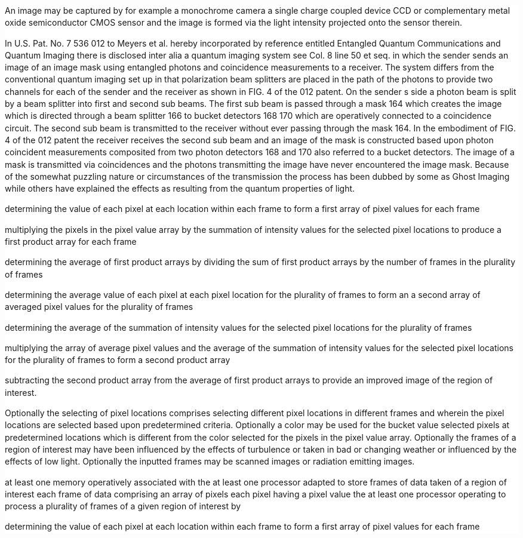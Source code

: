 An image may be captured by for example a monochrome camera a single charge coupled device CCD or complementary metal oxide semiconductor CMOS sensor and the image is formed via the light intensity projected onto the sensor therein.

In U.S. Pat. No. 7 536 012 to Meyers et al. hereby incorporated by reference entitled Entangled Quantum Communications and Quantum Imaging there is disclosed inter alia a quantum imaging system see Col. 8 line 50 et seq. in which the sender sends an image of an image mask using entangled photons and coincidence measurements to a receiver. The system differs from the conventional quantum imaging set up in that polarization beam splitters are placed in the path of the photons to provide two channels for each of the sender and the receiver as shown in FIG. 4 of the 012 patent. On the sender s side a photon beam is split by a beam splitter into first and second sub beams. The first sub beam is passed through a mask 164 which creates the image which is directed through a beam splitter 166 to bucket detectors 168 170 which are operatively connected to a coincidence circuit. The second sub beam is transmitted to the receiver without ever passing through the mask 164. In the embodiment of FIG. 4 of the 012 patent the receiver receives the second sub beam and an image of the mask is constructed based upon photon coincident measurements composited from two photon detectors 168 and 170 also referred to a bucket detectors. The image of a mask is transmitted via coincidences and the photons transmitting the image have never encountered the image mask. Because of the somewhat puzzling nature or circumstances of the transmission the process has been dubbed by some as Ghost Imaging while others have explained the effects as resulting from the quantum properties of light.

determining the value of each pixel at each location within each frame to form a first array of pixel values for each frame 

multiplying the pixels in the pixel value array by the summation of intensity values for the selected pixel locations to produce a first product array for each frame 

determining the average of first product arrays by dividing the sum of first product arrays by the number of frames in the plurality of frames 

determining the average value of each pixel at each pixel location for the plurality of frames to form an a second array of averaged pixel values for the plurality of frames 

determining the average of the summation of intensity values for the selected pixel locations for the plurality of frames 

multiplying the array of average pixel values and the average of the summation of intensity values for the selected pixel locations for the plurality of frames to form a second product array 

subtracting the second product array from the average of first product arrays to provide an improved image of the region of interest.

Optionally the selecting of pixel locations comprises selecting different pixel locations in different frames and wherein the pixel locations are selected based upon predetermined criteria. Optionally a color may be used for the bucket value selected pixels at predetermined locations which is different from the color selected for the pixels in the pixel value array. Optionally the frames of a region of interest may have been influenced by the effects of turbulence or taken in bad or changing weather or influenced by the effects of low light. Optionally the inputted frames may be scanned images or radiation emitting images.

at least one memory operatively associated with the at least one processor adapted to store frames of data taken of a region of interest each frame of data comprising an array of pixels each pixel having a pixel value the at least one processor operating to process a plurality of frames of a given region of interest by 

determining the value of each pixel at each location within each frame to form a first array of pixel values for each frame 
